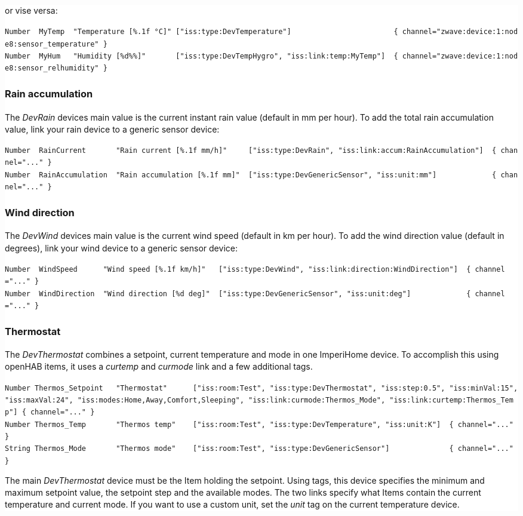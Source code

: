 or vise versa:

```
Number  MyTemp  "Temperature [%.1f °C]" ["iss:type:DevTemperature"]                        { channel="zwave:device:1:node8:sensor_temperature" }
Number  MyHum   "Humidity [%d%%]"       ["iss:type:DevTempHygro", "iss:link:temp:MyTemp"]  { channel="zwave:device:1:node8:sensor_relhumidity" }
```

### Rain accumulation

The _DevRain_ devices main value is the current instant rain value (default in mm per hour).
To add the total rain accumulation value, link your rain device to a generic sensor device:

```
Number  RainCurrent       "Rain current [%.1f mm/h]"     ["iss:type:DevRain", "iss:link:accum:RainAccumulation"]  { channel="..." }
Number  RainAccumulation  "Rain accumulation [%.1f mm]"  ["iss:type:DevGenericSensor", "iss:unit:mm"]             { channel="..." }
```

### Wind direction

The _DevWind_ devices main value is the current wind speed (default in km per hour).
To add the wind direction value (default in degrees), link your wind device to a generic sensor device:

```
Number  WindSpeed      "Wind speed [%.1f km/h]"   ["iss:type:DevWind", "iss:link:direction:WindDirection"]  { channel="..." }
Number  WindDirection  "Wind direction [%d deg]"  ["iss:type:DevGenericSensor", "iss:unit:deg"]             { channel="..." }
```

<a name="thermostat"></a>

### Thermostat

The _DevThermostat_ combines a setpoint, current temperature and mode in one ImperiHome device.
To accomplish this using openHAB items, it uses a _curtemp_ and _curmode_ link and a few additional tags.

```
Number Thermos_Setpoint   "Thermostat"      ["iss:room:Test", "iss:type:DevThermostat", "iss:step:0.5", "iss:minVal:15", "iss:maxVal:24", "iss:modes:Home,Away,Comfort,Sleeping", "iss:link:curmode:Thermos_Mode", "iss:link:curtemp:Thermos_Temp"] { channel="..." }
Number Thermos_Temp       "Thermos temp"    ["iss:room:Test", "iss:type:DevTemperature", "iss:unit:K"]  { channel="..." }
String Thermos_Mode       "Thermos mode"    ["iss:room:Test", "iss:type:DevGenericSensor"]              { channel="..." }
```

The main _DevThermostat_ device must be the Item holding the setpoint.
Using tags, this device specifies the minimum and maximum setpoint value, the setpoint step and the available modes.
The two links specify what Items contain the current temperature and current mode.
If you want to use a custom unit, set the _unit_ tag on the current temperature device.
